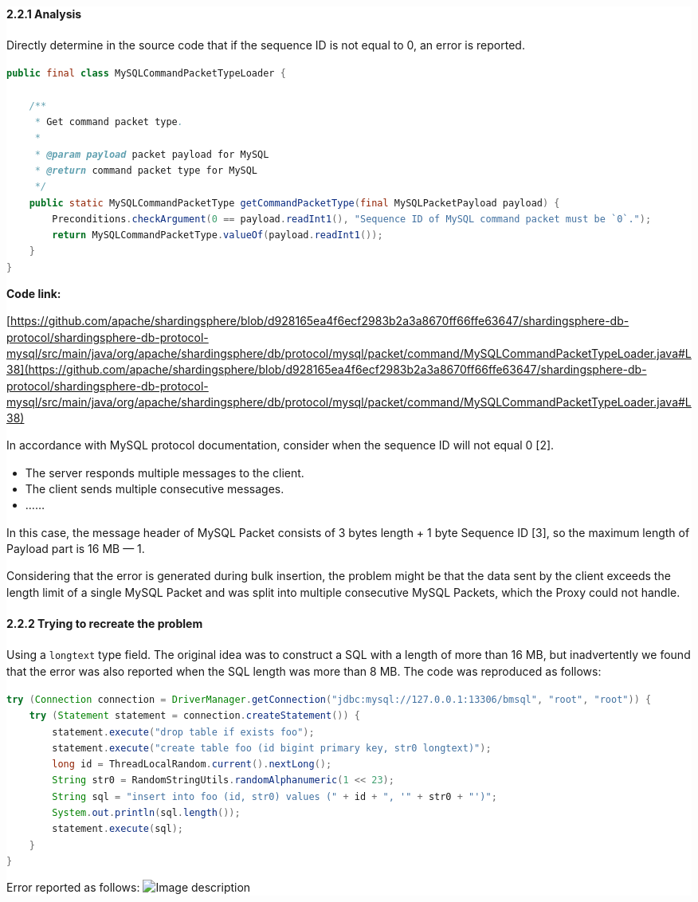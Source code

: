 #### **2.2.1 Analysis**
Directly determine in the source code that if the sequence ID is not equal to 0, an error is reported.

```java
public final class MySQLCommandPacketTypeLoader {
    
    /**
     * Get command packet type.
     *
     * @param payload packet payload for MySQL
     * @return command packet type for MySQL
     */
    public static MySQLCommandPacketType getCommandPacketType(final MySQLPacketPayload payload) {
        Preconditions.checkArgument(0 == payload.readInt1(), "Sequence ID of MySQL command packet must be `0`.");
        return MySQLCommandPacketType.valueOf(payload.readInt1());
    }
}
```
**Code link:**

[https://github.com/apache/shardingsphere/blob/d928165ea4f6ecf2983b2a3a8670ff66ffe63647/shardingsphere-db-protocol/shardingsphere-db-protocol-mysql/src/main/java/org/apache/shardingsphere/db/protocol/mysql/packet/command/MySQLCommandPacketTypeLoader.java#L38](https://github.com/apache/shardingsphere/blob/d928165ea4f6ecf2983b2a3a8670ff66ffe63647/shardingsphere-db-protocol/shardingsphere-db-protocol-mysql/src/main/java/org/apache/shardingsphere/db/protocol/mysql/packet/command/MySQLCommandPacketTypeLoader.java#L38)

In accordance with MySQL protocol documentation, consider when the sequence ID will not equal 0 [2].

- The server responds multiple messages to the client.
- The client sends multiple consecutive messages.
- ……
  
In this case, the message header of MySQL Packet consists of 3 bytes length + 1 byte Sequence ID [3], so the maximum length of Payload part is 16 MB — 1.

Considering that the error is generated during bulk insertion, the problem might be that the data sent by the client exceeds the length limit of a single MySQL Packet and was split into multiple consecutive MySQL Packets, which the Proxy could not handle.

#### **2.2.2 Trying to recreate the problem**
Using a `longtext` type field. The original idea was to construct a SQL with a length of more than 16 MB, but inadvertently we found that the error was also reported when the SQL length was more than 8 MB. The code was reproduced as follows:

```java
try (Connection connection = DriverManager.getConnection("jdbc:mysql://127.0.0.1:13306/bmsql", "root", "root")) {
    try (Statement statement = connection.createStatement()) {
        statement.execute("drop table if exists foo");
        statement.execute("create table foo (id bigint primary key, str0 longtext)");
        long id = ThreadLocalRandom.current().nextLong();
        String str0 = RandomStringUtils.randomAlphanumeric(1 << 23);
        String sql = "insert into foo (id, str0) values (" + id + ", '" + str0 + "')";
        System.out.println(sql.length());
        statement.execute(sql);
    }
}
```
Error reported as follows:
![Image description](https://dev-to-uploads.s3.amazonaws.com/uploads/articles/ykgz23olfk6pw4smytq1.png)
 